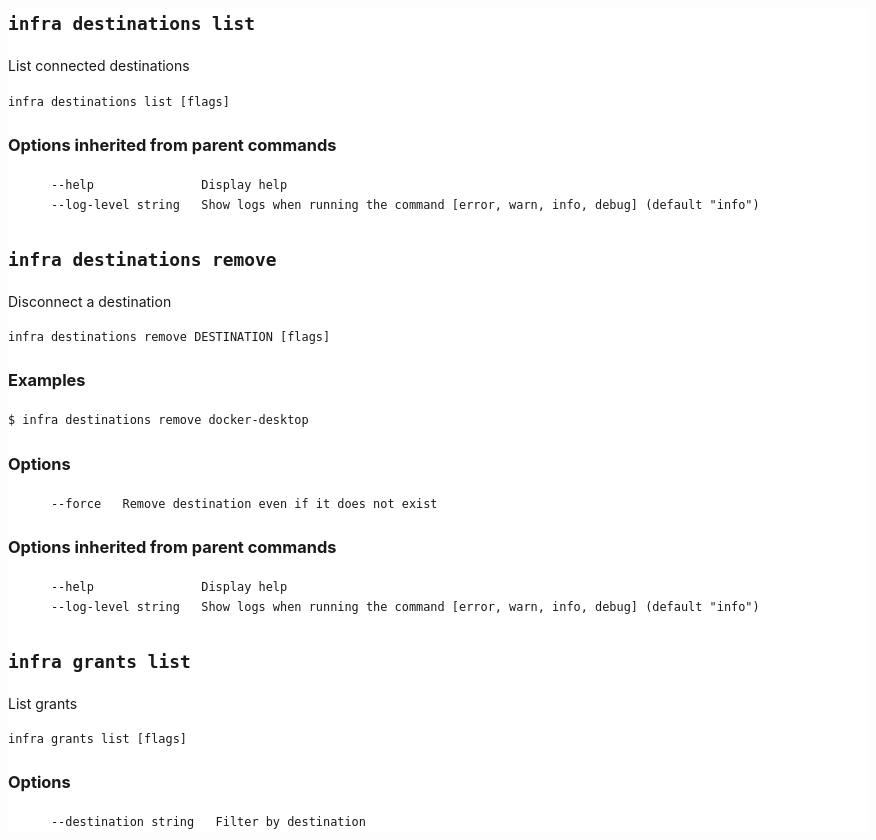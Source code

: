 ## `infra destinations list`

List connected destinations

```
infra destinations list [flags]
```

### Options inherited from parent commands

```
      --help               Display help
      --log-level string   Show logs when running the command [error, warn, info, debug] (default "info")
```

## `infra destinations remove`

Disconnect a destination

```
infra destinations remove DESTINATION [flags]
```

### Examples

```
$ infra destinations remove docker-desktop
```

### Options

```
      --force   Remove destination even if it does not exist
```

### Options inherited from parent commands

```
      --help               Display help
      --log-level string   Show logs when running the command [error, warn, info, debug] (default "info")
```

## `infra grants list`

List grants

```
infra grants list [flags]
```

### Options

```
      --destination string   Filter by destination
```
